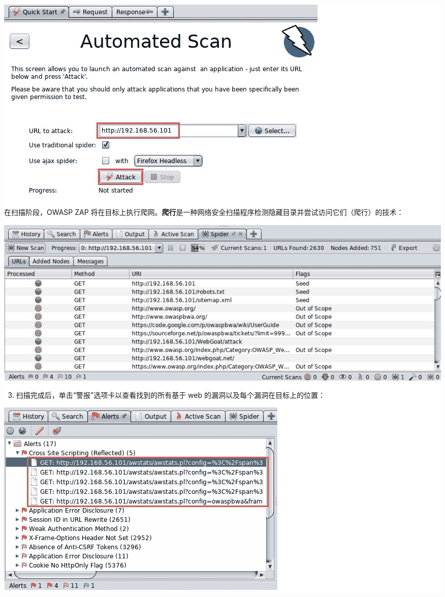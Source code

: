 ![](img/56e0d854-2bfc-443e-ae4c-24fd1c2c81c6.png)

在扫描阶段，OWASP ZAP 将在目标上执行爬网。**爬行**是一种网络安全扫描程序检测隐藏目录并尝试访问它们（爬行）的技术：

![](img/a836afd6-7964-41d5-8651-916ef2632caf.png)

3.  扫描完成后，单击“警报”选项卡以查看找到的所有基于 web 的漏洞以及每个漏洞在目标上的位置：

![](img/8ba840a6-1592-4fbc-a5c7-5971d905df1e.png)
